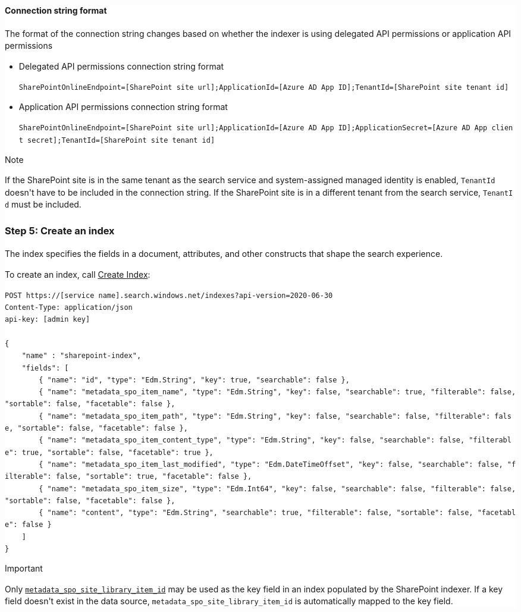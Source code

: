 #### Connection string format

The format of the connection string changes based on whether the indexer is using delegated API permissions or application API permissions

+ Delegated API permissions connection string format

    `SharePointOnlineEndpoint=[SharePoint site url];ApplicationId=[Azure AD App ID];TenantId=[SharePoint site tenant id]`

+ Application API permissions connection string format

    `SharePointOnlineEndpoint=[SharePoint site url];ApplicationId=[Azure AD App ID];ApplicationSecret=[Azure AD App client secret];TenantId=[SharePoint site tenant id]`

> [!NOTE]
> If the SharePoint site is in the same tenant as the search service and system-assigned managed identity is enabled, `TenantId` doesn't have to be included in the connection string. If the SharePoint site is in a different tenant from the search service, `TenantId` must be included.

### Step 5: Create an index

The index specifies the fields in a document, attributes, and other constructs that shape the search experience.

To create an index, call [Create Index](/rest/api/searchservice/create-index):

```http
POST https://[service name].search.windows.net/indexes?api-version=2020-06-30
Content-Type: application/json
api-key: [admin key]

{
    "name" : "sharepoint-index",
    "fields": [
        { "name": "id", "type": "Edm.String", "key": true, "searchable": false },
        { "name": "metadata_spo_item_name", "type": "Edm.String", "key": false, "searchable": true, "filterable": false, "sortable": false, "facetable": false },
        { "name": "metadata_spo_item_path", "type": "Edm.String", "key": false, "searchable": false, "filterable": false, "sortable": false, "facetable": false },
        { "name": "metadata_spo_item_content_type", "type": "Edm.String", "key": false, "searchable": false, "filterable": true, "sortable": false, "facetable": true },
        { "name": "metadata_spo_item_last_modified", "type": "Edm.DateTimeOffset", "key": false, "searchable": false, "filterable": false, "sortable": true, "facetable": false },
        { "name": "metadata_spo_item_size", "type": "Edm.Int64", "key": false, "searchable": false, "filterable": false, "sortable": false, "facetable": false },
        { "name": "content", "type": "Edm.String", "searchable": true, "filterable": false, "sortable": false, "facetable": false }
    ]
}

```

> [!IMPORTANT]
> Only [`metadata_spo_site_library_item_id`](#metadata) may be used as the key field in an index populated by the SharePoint indexer. If a key field doesn't exist in the data source, `metadata_spo_site_library_item_id` is automatically mapped to the key field.
